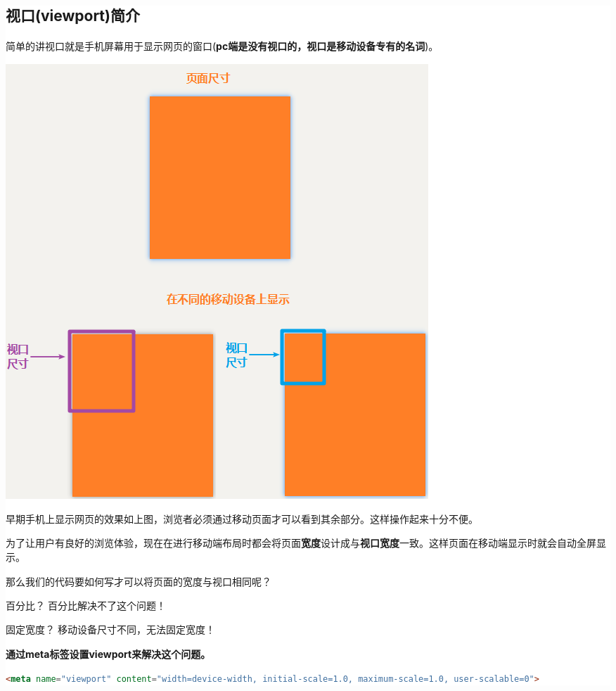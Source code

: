 ## 视口(viewport)简介

简单的讲视口就是手机屏幕用于显示网页的窗口(**pc端是没有视口的，视口是移动设备专有的名词**)。

![1591163823911](./assets/1591163823911.png)

早期手机上显示网页的效果如上图，浏览者必须通过移动页面才可以看到其余部分。这样操作起来十分不便。

为了让用户有良好的浏览体验，现在在进行移动端布局时都会将页面**宽度**设计成与**视口宽度**一致。这样页面在移动端显示时就会自动全屏显示。

那么我们的代码要如何写才可以将页面的宽度与视口相同呢？

百分比？	百分比解决不了这个问题！

固定宽度？	移动设备尺寸不同，无法固定宽度！



**通过meta标签设置viewport来解决这个问题。**

 ```html
 <meta name="viewport" content="width=device-width, initial-scale=1.0, maximum-scale=1.0, user-scalable=0">
 ```

